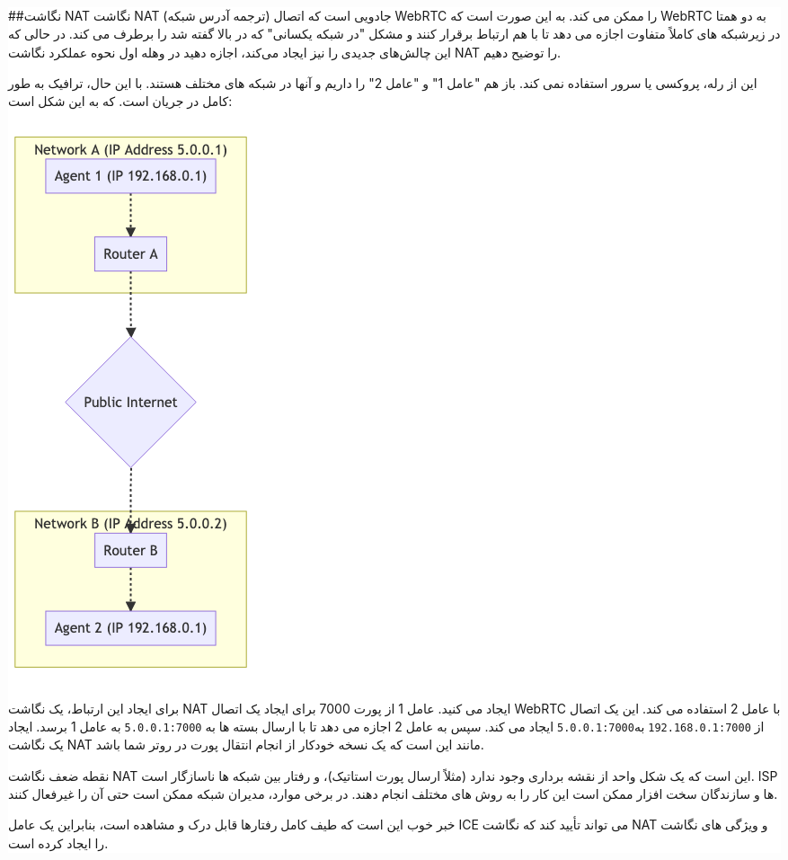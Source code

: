 ##نگاشت NAT
نگاشت NAT (ترجمه آدرس شبکه) جادویی است که اتصال WebRTC را ممکن می کند. به این صورت است که WebRTC به دو همتا در زیرشبکه های کاملاً متفاوت اجازه می دهد تا با هم ارتباط برقرار کنند و مشکل "در شبکه یکسانی" که در بالا گفته شد را برطرف می کند. در حالی که این چالش‌های جدیدی را نیز ایجاد می‌کند، اجازه دهید در وهله اول نحوه عملکرد نگاشت NAT را توضیح دهیم.

این از رله، پروکسی یا سرور استفاده نمی کند. باز هم "عامل 1" و "عامل 2" را داریم و آنها در شبکه های مختلف هستند. با این حال، ترافیک به طور کامل در جریان است. که به این شکل است:

![NAT نگاشت](../images/03-nat-mapping.png "نقشه NAT")

برای ایجاد این ارتباط، یک نگاشت NAT ایجاد می کنید. عامل 1 از پورت 7000 برای ایجاد یک اتصال WebRTC با عامل 2 استفاده می کند. این یک اتصال از `192.168.0.1:7000` به`5.0.0.1:7000` ایجاد می کند. سپس به عامل 2 اجازه می دهد تا با ارسال بسته ها به `5.0.0.1:7000` به عامل 1 برسد. ایجاد یک نگاشت NAT مانند این است که یک نسخه خودکار از انجام انتقال پورت در روتر شما باشد.

نقطه ضعف نگاشت NAT این است که یک شکل واحد از نقشه برداری وجود ندارد (مثلاً ارسال پورت استاتیک)، و رفتار بین شبکه ها ناسازگار است. ISP ها و سازندگان سخت افزار ممکن است این کار را به روش های مختلف انجام دهند. در برخی موارد، مدیران شبکه ممکن است حتی آن را غیرفعال کنند.

خبر خوب این است که طیف کامل رفتارها قابل درک و مشاهده است، بنابراین یک عامل ICE می تواند تأیید کند که نگاشت NAT و ویژگی های نگاشت را ایجاد کرده است.
